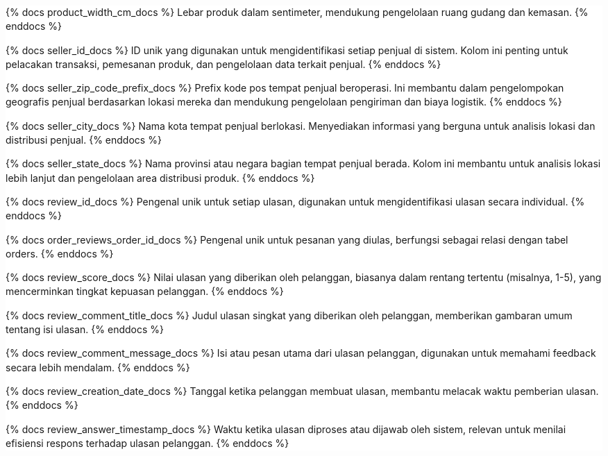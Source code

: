 
{% docs product_width_cm_docs %}
Lebar produk dalam sentimeter, mendukung pengelolaan ruang gudang dan kemasan.
{% enddocs %}


{% docs seller_id_docs %}
ID unik yang digunakan untuk mengidentifikasi setiap penjual di sistem. Kolom ini penting untuk pelacakan transaksi, pemesanan produk, dan pengelolaan data terkait penjual.
{% enddocs %}


{% docs seller_zip_code_prefix_docs %}
Prefix kode pos tempat penjual beroperasi. Ini membantu dalam pengelompokan geografis penjual berdasarkan lokasi mereka dan mendukung pengelolaan pengiriman dan biaya logistik.
{% enddocs %}


{% docs seller_city_docs %}
Nama kota tempat penjual berlokasi. Menyediakan informasi yang berguna untuk analisis lokasi dan distribusi penjual.
{% enddocs %}


{% docs seller_state_docs %}
Nama provinsi atau negara bagian tempat penjual berada. Kolom ini membantu untuk analisis lokasi lebih lanjut dan pengelolaan area distribusi produk.
{% enddocs %}


{% docs review_id_docs %}
Pengenal unik untuk setiap ulasan, digunakan untuk mengidentifikasi ulasan secara individual.
{% enddocs %}


{% docs order_reviews_order_id_docs %}
Pengenal unik untuk pesanan yang diulas, berfungsi sebagai relasi dengan tabel orders.
{% enddocs %}

{% docs review_score_docs %}
Nilai ulasan yang diberikan oleh pelanggan, biasanya dalam rentang tertentu (misalnya, 1-5), yang mencerminkan tingkat kepuasan pelanggan.
{% enddocs %}

{% docs review_comment_title_docs %}
Judul ulasan singkat yang diberikan oleh pelanggan, memberikan gambaran umum tentang isi ulasan.
{% enddocs %}

{% docs review_comment_message_docs %}
Isi atau pesan utama dari ulasan pelanggan, digunakan untuk memahami feedback secara lebih mendalam.
{% enddocs %}

{% docs review_creation_date_docs %}
Tanggal ketika pelanggan membuat ulasan, membantu melacak waktu pemberian ulasan.
{% enddocs %}

{% docs review_answer_timestamp_docs %}
Waktu ketika ulasan diproses atau dijawab oleh sistem, relevan untuk menilai efisiensi respons terhadap ulasan pelanggan.
{% enddocs %}
